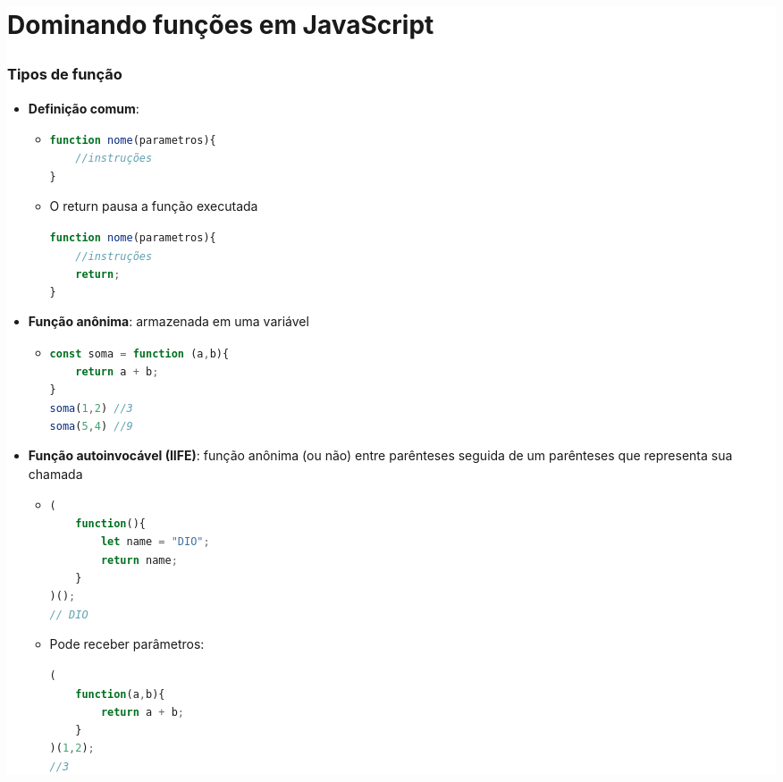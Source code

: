 # Dominando funções em JavaScript

### Tipos de função

- **Definição comum**:

  - ```js
    function nome(parametros){
        //instruções
    }
    ```

  - O return pausa a função executada

    ```js
    function nome(parametros){
        //instruções
        return;
    }
    ```

- **Função anônima**: armazenada em uma variável

  - ```js
    const soma = function (a,b){
        return a + b;
    }
    soma(1,2) //3
    soma(5,4) //9
    ```

- **Função autoinvocável (IIFE)**: função anônima (ou não) entre parênteses seguida de um parênteses que representa sua chamada

  - ```js
    (
        function(){
            let name = "DIO";
            return name;
        }
    )();
    // DIO
    ```

  - Pode receber parâmetros:

    ```js
    (
        function(a,b){
            return a + b;
        }
    )(1,2);
    //3
    ```
